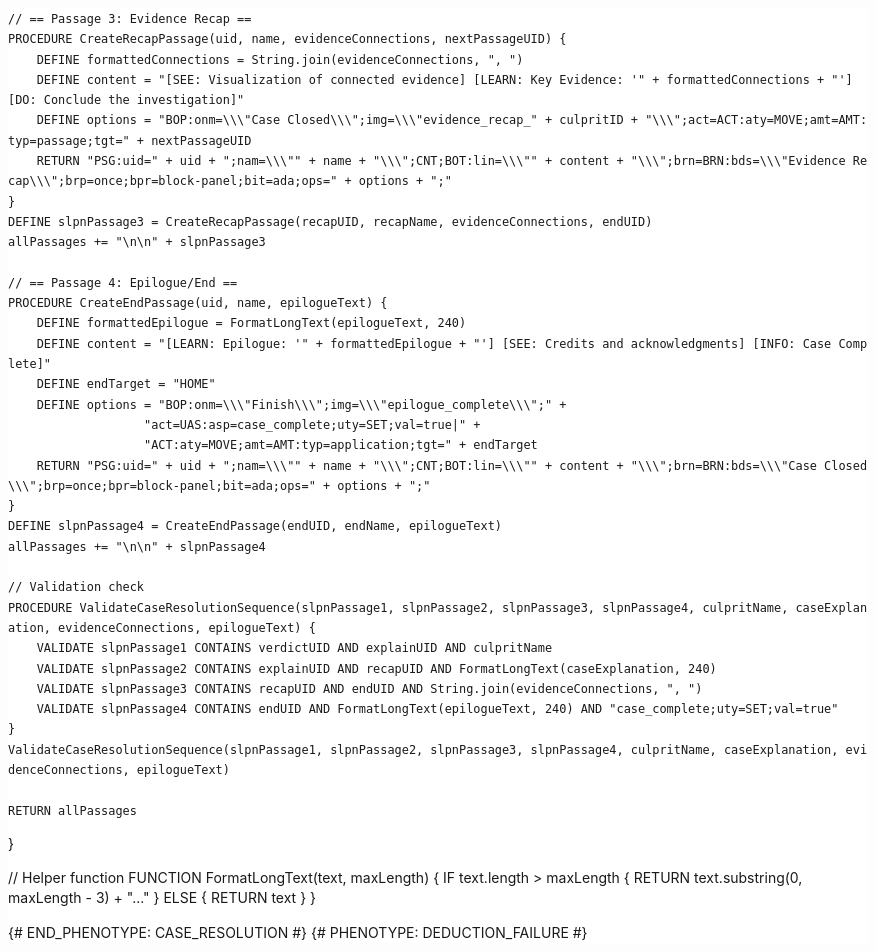     // == Passage 3: Evidence Recap ==
    PROCEDURE CreateRecapPassage(uid, name, evidenceConnections, nextPassageUID) {
        DEFINE formattedConnections = String.join(evidenceConnections, ", ")
        DEFINE content = "[SEE: Visualization of connected evidence] [LEARN: Key Evidence: '" + formattedConnections + "'] [DO: Conclude the investigation]"
        DEFINE options = "BOP:onm=\\\"Case Closed\\\";img=\\\"evidence_recap_" + culpritID + "\\\";act=ACT:aty=MOVE;amt=AMT:typ=passage;tgt=" + nextPassageUID
        RETURN "PSG:uid=" + uid + ";nam=\\\"" + name + "\\\";CNT;BOT:lin=\\\"" + content + "\\\";brn=BRN:bds=\\\"Evidence Recap\\\";brp=once;bpr=block-panel;bit=ada;ops=" + options + ";"
    }
    DEFINE slpnPassage3 = CreateRecapPassage(recapUID, recapName, evidenceConnections, endUID)
    allPassages += "\n\n" + slpnPassage3

    // == Passage 4: Epilogue/End ==
    PROCEDURE CreateEndPassage(uid, name, epilogueText) {
        DEFINE formattedEpilogue = FormatLongText(epilogueText, 240)
        DEFINE content = "[LEARN: Epilogue: '" + formattedEpilogue + "'] [SEE: Credits and acknowledgments] [INFO: Case Complete]"
        DEFINE endTarget = "HOME"
        DEFINE options = "BOP:onm=\\\"Finish\\\";img=\\\"epilogue_complete\\\";" +
                       "act=UAS:asp=case_complete;uty=SET;val=true|" +
                       "ACT:aty=MOVE;amt=AMT:typ=application;tgt=" + endTarget
        RETURN "PSG:uid=" + uid + ";nam=\\\"" + name + "\\\";CNT;BOT:lin=\\\"" + content + "\\\";brn=BRN:bds=\\\"Case Closed\\\";brp=once;bpr=block-panel;bit=ada;ops=" + options + ";"
    }
    DEFINE slpnPassage4 = CreateEndPassage(endUID, endName, epilogueText)
    allPassages += "\n\n" + slpnPassage4
    
    // Validation check
    PROCEDURE ValidateCaseResolutionSequence(slpnPassage1, slpnPassage2, slpnPassage3, slpnPassage4, culpritName, caseExplanation, evidenceConnections, epilogueText) {
        VALIDATE slpnPassage1 CONTAINS verdictUID AND explainUID AND culpritName
        VALIDATE slpnPassage2 CONTAINS explainUID AND recapUID AND FormatLongText(caseExplanation, 240)
        VALIDATE slpnPassage3 CONTAINS recapUID AND endUID AND String.join(evidenceConnections, ", ")
        VALIDATE slpnPassage4 CONTAINS endUID AND FormatLongText(epilogueText, 240) AND "case_complete;uty=SET;val=true"
    }
    ValidateCaseResolutionSequence(slpnPassage1, slpnPassage2, slpnPassage3, slpnPassage4, culpritName, caseExplanation, evidenceConnections, epilogueText)
    
    RETURN allPassages
}

// Helper function
FUNCTION FormatLongText(text, maxLength) {
    IF text.length > maxLength {
        RETURN text.substring(0, maxLength - 3) + "..."
    } ELSE {
        RETURN text
    }
}

{# END_PHENOTYPE: CASE_RESOLUTION #}
{# PHENOTYPE: DEDUCTION_FAILURE #}
